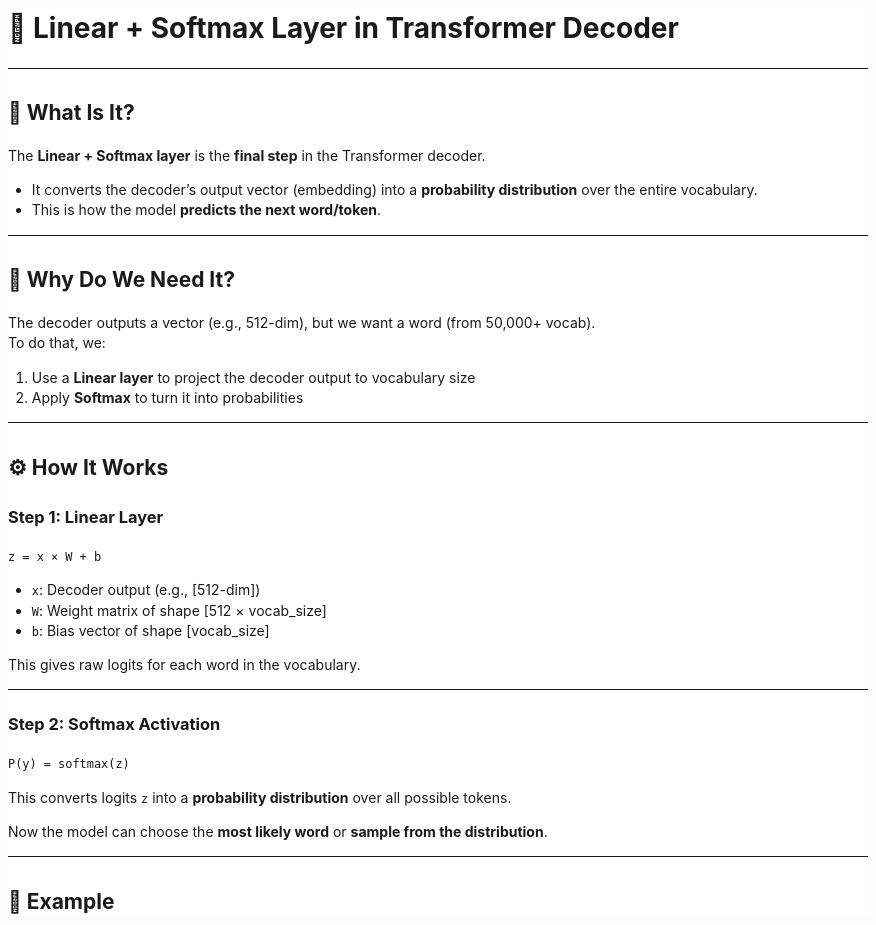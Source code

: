# 🎯 Linear + Softmax Layer in Transformer Decoder

---

## 📍 What Is It?

The **Linear + Softmax layer** is the **final step** in the Transformer decoder.

- It converts the decoder’s output vector (embedding) into a **probability distribution** over the entire vocabulary.
- This is how the model **predicts the next word/token**.

---

## 🤔 Why Do We Need It?

The decoder outputs a vector (e.g., 512-dim), but we want a word (from 50,000+ vocab).  
To do that, we:

1. Use a **Linear layer** to project the decoder output to vocabulary size  
2. Apply **Softmax** to turn it into probabilities

---

## ⚙️ How It Works

### Step 1: Linear Layer

```
z = x × W + b
```

- `x`: Decoder output (e.g., [512-dim])
- `W`: Weight matrix of shape [512 × vocab_size]
- `b`: Bias vector of shape [vocab_size]

This gives raw logits for each word in the vocabulary.

---

### Step 2: Softmax Activation

```
P(y) = softmax(z)
```

This converts logits `z` into a **probability distribution** over all possible tokens.

Now the model can choose the **most likely word** or **sample from the distribution**.

---

## 🧪 Example
